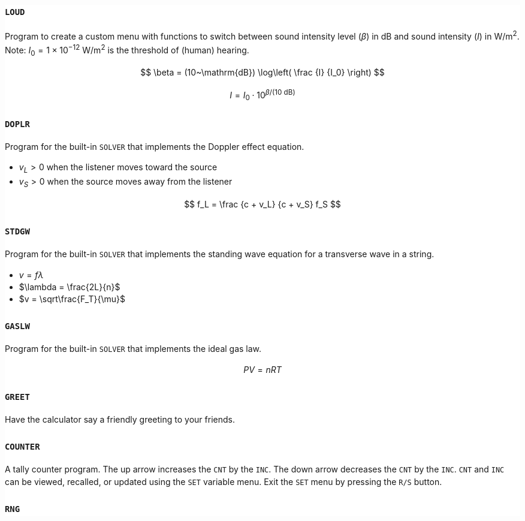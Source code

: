 ### `LOUD`

Program to create a custom menu with functions to switch between sound intensity level ($\beta$) in dB and sound intensity ($I$) in $\mathrm{W/m^2}$.
Note: $I_0 = 1 \times 10^{-12}~\mathrm{W/m^2}$ is the threshold of (human) hearing.

$$
\beta = (10~\mathrm{dB}) \log\left( \frac {I} {I_0} \right)
$$

$$
I = I_0 \cdot 10^{\beta / (10~\mathrm{dB})}
$$

### `DOPLR`

Program for the built-in `SOLVER` that implements the Doppler effect equation.
- $v_L > 0$ when the listener moves toward the source
- $v_S > 0$ when the source moves away from the listener

$$
f_L = \frac {c + v_L} {c + v_S} f_S
$$

### `STDGW`

Program for the built-in `SOLVER` that implements the standing wave equation for a transverse wave in a string.

- $v = f \lambda$
- $\lambda = \frac{2L}{n}$
- $v = \sqrt\frac{F_T}{\mu}$

### `GASLW`

Program for the built-in `SOLVER` that implements the ideal gas law.

$$
PV = nRT
$$

### `GREET`

Have the calculator say a friendly greeting to your friends.

### `COUNTER`

A tally counter program.
The up arrow increases the `CNT` by the `INC`.
The down arrow decreases the `CNT` by the `INC`.
`CNT` and `INC` can be viewed, recalled, or updated using the `SET` variable menu.
Exit the `SET` menu by pressing the `R/S` button.

### `RNG`
